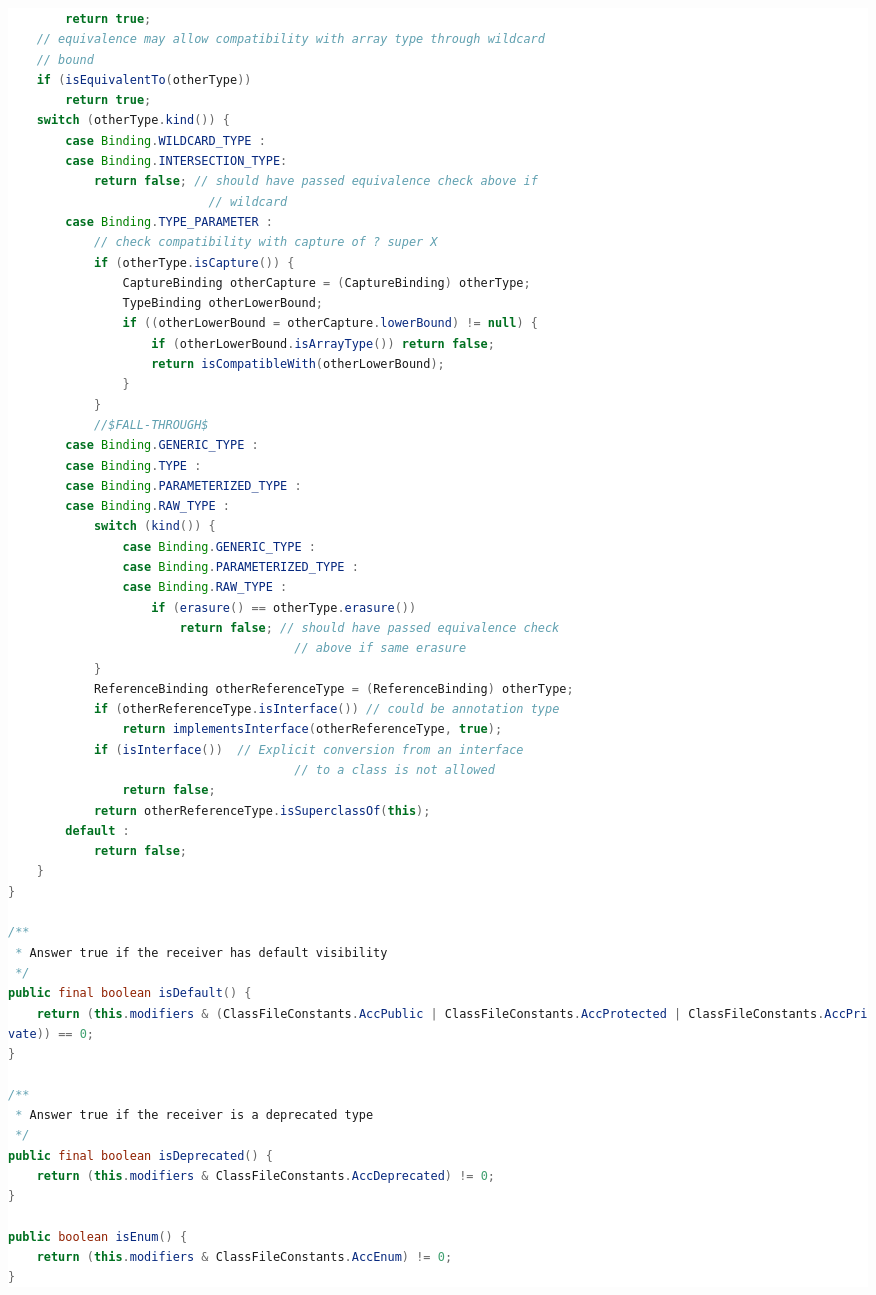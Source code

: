 ```java
		return true;
	// equivalence may allow compatibility with array type through wildcard
	// bound
	if (isEquivalentTo(otherType))
		return true;
	switch (otherType.kind()) {
		case Binding.WILDCARD_TYPE :
		case Binding.INTERSECTION_TYPE:
			return false; // should have passed equivalence check above if
							// wildcard
		case Binding.TYPE_PARAMETER :
			// check compatibility with capture of ? super X
			if (otherType.isCapture()) {
				CaptureBinding otherCapture = (CaptureBinding) otherType;
				TypeBinding otherLowerBound;
				if ((otherLowerBound = otherCapture.lowerBound) != null) {
					if (otherLowerBound.isArrayType()) return false;
					return isCompatibleWith(otherLowerBound);
				}
			}
			//$FALL-THROUGH$
		case Binding.GENERIC_TYPE :
		case Binding.TYPE :
		case Binding.PARAMETERIZED_TYPE :
		case Binding.RAW_TYPE :
			switch (kind()) {
				case Binding.GENERIC_TYPE :
				case Binding.PARAMETERIZED_TYPE :
				case Binding.RAW_TYPE :
					if (erasure() == otherType.erasure())
						return false; // should have passed equivalence check
										// above if same erasure
			}
			ReferenceBinding otherReferenceType = (ReferenceBinding) otherType;
			if (otherReferenceType.isInterface()) // could be annotation type
				return implementsInterface(otherReferenceType, true);
			if (isInterface())  // Explicit conversion from an interface
										// to a class is not allowed
				return false;
			return otherReferenceType.isSuperclassOf(this);
		default :
			return false;
	}
}

/**
 * Answer true if the receiver has default visibility
 */
public final boolean isDefault() {
	return (this.modifiers & (ClassFileConstants.AccPublic | ClassFileConstants.AccProtected | ClassFileConstants.AccPrivate)) == 0;
}

/**
 * Answer true if the receiver is a deprecated type
 */
public final boolean isDeprecated() {
	return (this.modifiers & ClassFileConstants.AccDeprecated) != 0;
}

public boolean isEnum() {
	return (this.modifiers & ClassFileConstants.AccEnum) != 0;
}
```